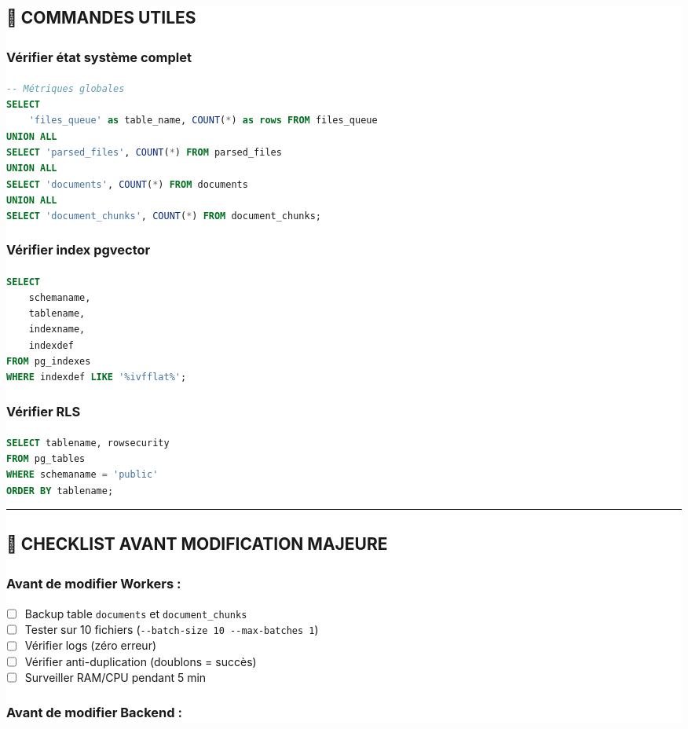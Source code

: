 
## 📖 COMMANDES UTILES

### **Vérifier état système complet**

```sql
-- Métriques globales
SELECT 
    'files_queue' as table_name, COUNT(*) as rows FROM files_queue
UNION ALL
SELECT 'parsed_files', COUNT(*) FROM parsed_files
UNION ALL
SELECT 'documents', COUNT(*) FROM documents
UNION ALL
SELECT 'document_chunks', COUNT(*) FROM document_chunks;
```

### **Vérifier index pgvector**

```sql
SELECT 
    schemaname, 
    tablename, 
    indexname, 
    indexdef 
FROM pg_indexes 
WHERE indexdef LIKE '%ivfflat%';
```

### **Vérifier RLS**

```sql
SELECT tablename, rowsecurity 
FROM pg_tables 
WHERE schemaname = 'public' 
ORDER BY tablename;
```

---

## 🎯 CHECKLIST AVANT MODIFICATION MAJEURE

### **Avant de modifier Workers** :

- [ ] Backup table `documents` et `document_chunks`
- [ ] Tester sur 10 fichiers (`--batch-size 10 --max-batches 1`)
- [ ] Vérifier logs (zéro erreur)
- [ ] Vérifier anti-duplication (doublons = succès)
- [ ] Surveiller RAM/CPU pendant 5 min

### **Avant de modifier Backend** :
